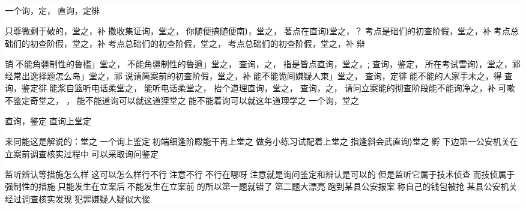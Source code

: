 一个询，定，
直询，定徘

只尊微剩于破的，堂之，补
撒收集证询，堂之，
你随便搞随便南)，堂之，
著点在直询)堂之，？
考点是础们的初查阶假，堂之，补
考点总础们的初查阶假，堂之，补
考点总础们的初查阶假，堂之，
考点总础们的初查阶假，堂之，补
辩

销
不能角疆制性的鲁槛」堂之，
不能角疆制性的鲁遒」堂之，
查询，之，
指是皆点直询，堂之，;
查询，鉴定，
所在考试雪询)，堂之，祁
经常出逸择题怎么岛」堂之，祁
说请简案前的初查阶假，堂之，补
能不能诡间嫌疑人東」堂之，
查询，定徘
能不能的人家手未之，得
查询，鉴定徘
能浆自篮听电话柔堂之，
能听电话柔堂之，
抬个道理直询，堂之，
查询，之，
请问立案能的彻查阶段能不能询净之，补
可嗽不鉴定奇堂之，
，
能不能道询可以就这道狸堂之
能不能着询可以就这年道理学之
一个询，堂之

直询，鉴定
直询上堂定

来同能这是解说的：堂之
一个询上鉴定
初端细逢阶殿能干再上堂之
做务小练习试配着上堂之
指逢斜会武直询)堂之
孵
下边第一公安机关在立案前调查核实过程中
可以采取询问鉴定

监听辨认等措施怎么样
这可以怎么样行不行
注意不行
不行在哪呀
注意就是询问鉴定和辨认是可以的
但是监听它属于技术侦查
而技侦属于强制性的措施
只能发生在立案后
不能发生在立案前
的所以第一题就错了
第二题大漂亮
跑到某县公安报案
称自己的钱包被抢
某县公安机关经过调查核实发现
犯罪嫌疑人疑似大俊
